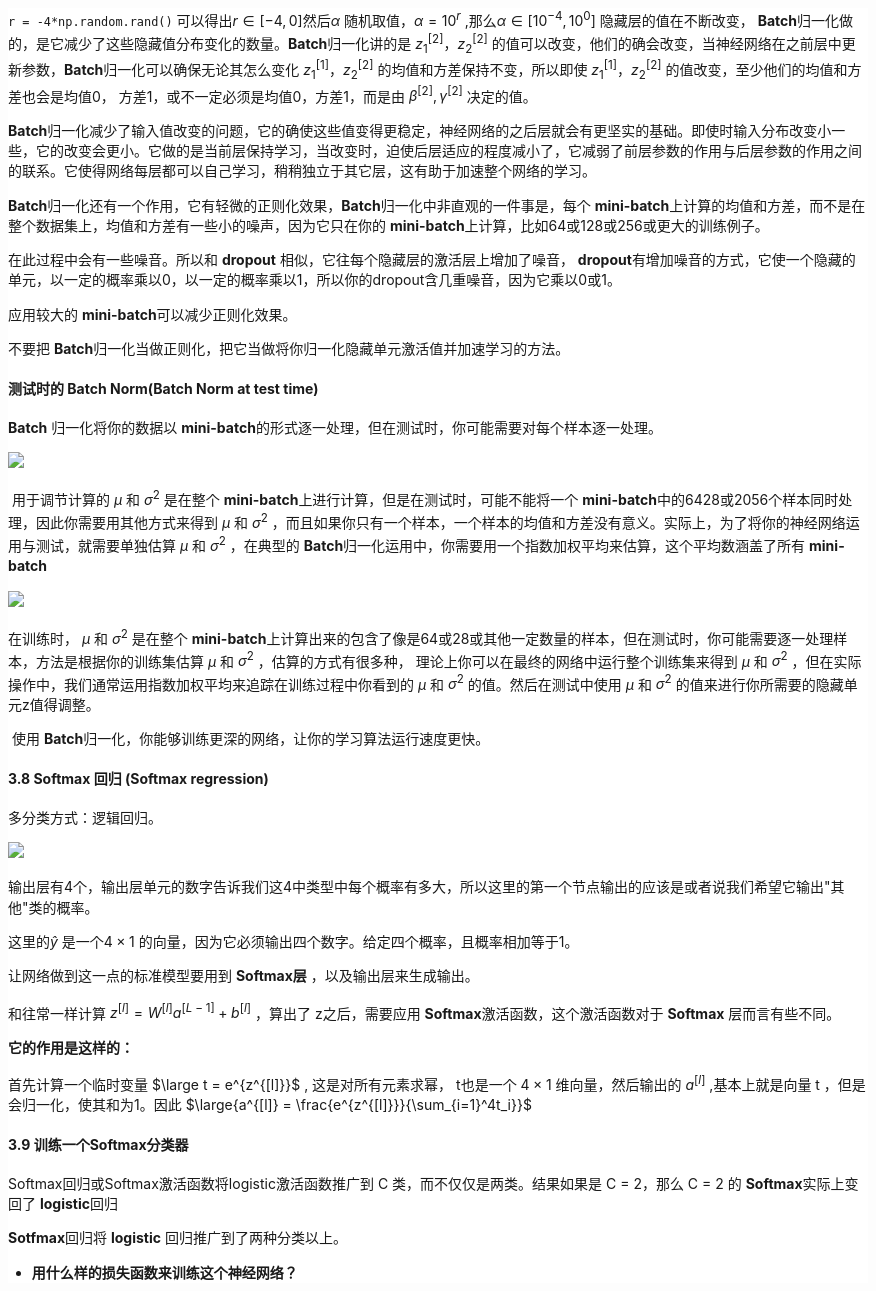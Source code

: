 ```r = -4*np.random.rand()```  可以得出$r \in [-4, 0]$然后$\alpha$ 随机取值，$\alpha = 10^r$ ,那么$\alpha \in [10^{-4}, 10^0]$ 
隐藏层的值在不断改变， **Batch**归一化做的，是它减少了这些隐藏值分布变化的数量。**Batch**归一化讲的是 $z_1^{[2]} ，z_2^{[2]}$ 的值可以改变，他们的确会改变，当神经网络在之前层中更新参数，**Batch**归一化可以确保无论其怎么变化 $z_1^{[1]} ， z_2^{[2]}$ 的均值和方差保持不变，所以即使 $z_1^{[1]} ， z_2^{[2]}$ 的值改变，至少他们的均值和方差也会是均值0， 方差1，或不一定必须是均值0，方差1，而是由 $\beta^{[2]} , \gamma^{[2]}$ 决定的值。

**Batch**归一化减少了输入值改变的问题，它的确使这些值变得更稳定，神经网络的之后层就会有更坚实的基础。即使时输入分布改变小一些，它的改变会更小。它做的是当前层保持学习，当改变时，迫使后层适应的程度减小了，它减弱了前层参数的作用与后层参数的作用之间的联系。它使得网络每层都可以自己学习，稍稍独立于其它层，这有助于加速整个网络的学习。

**Batch**归一化还有一个作用，它有轻微的正则化效果，**Batch**归一化中非直观的一件事是，每个 **mini-batch**上计算的均值和方差，而不是在整个数据集上，均值和方差有一些小的噪声，因为它只在你的 **mini-batch**上计算，比如64或128或256或更大的训练例子。

在此过程中会有一些噪音。所以和 **dropout** 相似，它往每个隐藏层的激活层上增加了噪音， **dropout**有增加噪音的方式，它使一个隐藏的单元，以一定的概率乘以0，以一定的概率乘以1，所以你的dropout含几重噪音，因为它乘以0或1。

应用较大的 **mini-batch**可以减少正则化效果。

不要把 **Batch**归一化当做正则化，把它当做将你归一化隐藏单元激活值并加速学习的方法。

#### 测试时的 Batch Norm(Batch Norm at test time)

**Batch** 归一化将你的数据以 **mini-batch**的形式逐一处理，但在测试时，你可能需要对每个样本逐一处理。

![](images/0410.png)

​	用于调节计算的 $\mu$ 和 $\sigma^2$ 是在整个 **mini-batch**上进行计算，但是在测试时，可能不能将一个 **mini-batch**中的6428或2056个样本同时处理，因此你需要用其他方式来得到 $\mu$ 和 $\sigma^2$ ，而且如果你只有一个样本，一个样本的均值和方差没有意义。实际上，为了将你的神经网络运用与测试，就需要单独估算 $\mu$ 和 $\sigma^2$ ，在典型的 **Batch**归一化运用中，你需要用一个指数加权平均来估算，这个平均数涵盖了所有 **mini-batch**

![](images/0411.png)

在训练时， $\mu$ 和 $\sigma^2$ 是在整个 **mini-batch**上计算出来的包含了像是64或28或其他一定数量的样本，但在测试时，你可能需要逐一处理样本，方法是根据你的训练集估算 $\mu$ 和 $\sigma^2$ ，估算的方式有很多种， 理论上你可以在最终的网络中运行整个训练集来得到 $\mu$ 和 $\sigma^2$ ，但在实际操作中，我们通常运用指数加权平均来追踪在训练过程中你看到的 $\mu$ 和 $\sigma^2$ 的值。然后在测试中使用 $\mu$ 和 $\sigma^2$ 的值来进行你所需要的隐藏单元z值得调整。

​	使用 **Batch**归一化，你能够训练更深的网络，让你的学习算法运行速度更快。

#### 3.8 Softmax 回归 (Softmax regression)

多分类方式：逻辑回归。

![](images/0412.png)

输出层有4个，输出层单元的数字告诉我们这4中类型中每个概率有多大，所以这里的第一个节点输出的应该是或者说我们希望它输出"其他"类的概率。

这里的$\hat{y}$ 是一个$4 \times 1$ 的向量，因为它必须输出四个数字。给定四个概率，且概率相加等于1。

让网络做到这一点的标准模型要用到 **Softmax层** ，以及输出层来生成输出。

和往常一样计算  $z^{[l]} = W^{[l]}a^{[L-1]} + b^{[l]}$ ，算出了 z之后，需要应用 **Softmax**激活函数，这个激活函数对于 **Softmax** 层而言有些不同。

**它的作用是这样的：**

首先计算一个临时变量  $\large t = e^{z^{[l]}}$  , 这是对所有元素求幂， t也是一个 $4 \times 1$ 维向量，然后输出的 $a^{[l]}$ ,基本上就是向量 t ，但是会归一化，使其和为1。因此 $\large{a^{[l]} = \frac{e^{z^{[l]}}}{\sum_{i=1}^4t_i}}$ 

#### 3.9 训练一个Softmax分类器

Softmax回归或Softmax激活函数将logistic激活函数推广到 C 类，而不仅仅是两类。结果如果是 C = 2，那么 C = 2 的 **Softmax**实际上变回了 **logistic**回归

**Sotfmax**回归将 **logistic** 回归推广到了两种分类以上。

+ **用什么样的损失函数来训练这个神经网络？** 
```